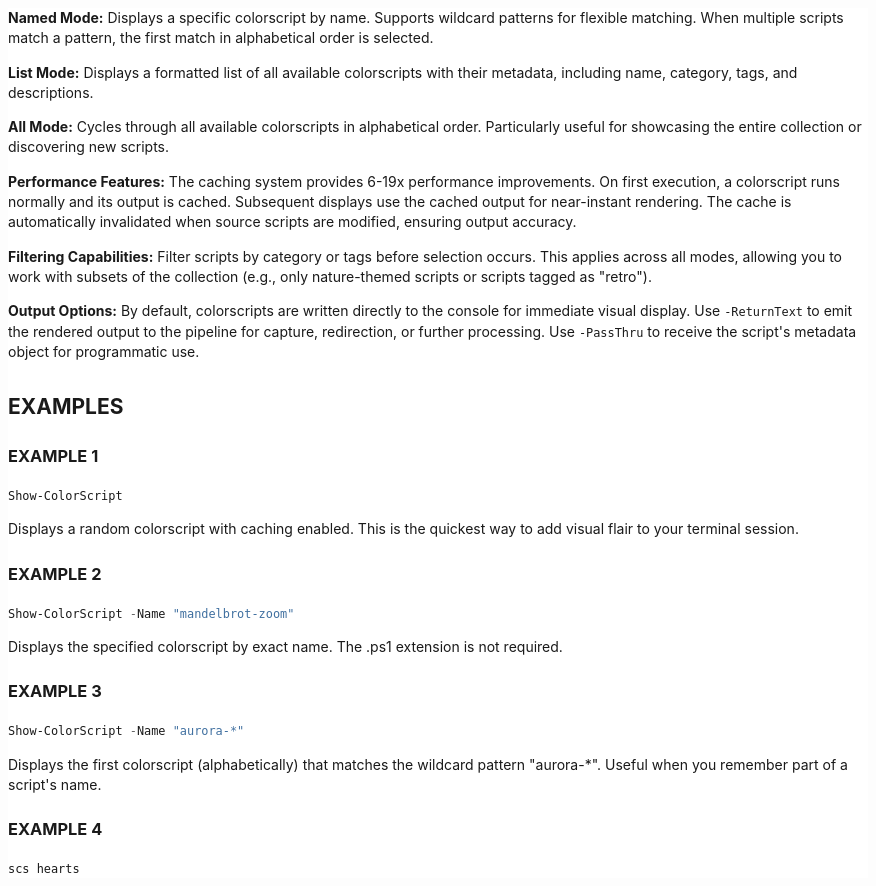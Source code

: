 **Named Mode:** Displays a specific colorscript by name. Supports wildcard patterns for flexible matching. When multiple scripts match a pattern, the first match in alphabetical order is selected.

**List Mode:** Displays a formatted list of all available colorscripts with their metadata, including name, category, tags, and descriptions.

**All Mode:** Cycles through all available colorscripts in alphabetical order. Particularly useful for showcasing the entire collection or discovering new scripts.

**Performance Features:**
The caching system provides 6-19x performance improvements. On first execution, a colorscript runs normally and its output is cached. Subsequent displays use the cached output for near-instant rendering. The cache is automatically invalidated when source scripts are modified, ensuring output accuracy.

**Filtering Capabilities:**
Filter scripts by category or tags before selection occurs. This applies across all modes, allowing you to work with subsets of the collection (e.g., only nature-themed scripts or scripts tagged as "retro").

**Output Options:**
By default, colorscripts are written directly to the console for immediate visual display. Use `-ReturnText` to emit the rendered output to the pipeline for capture, redirection, or further processing. Use `-PassThru` to receive the script's metadata object for programmatic use.

## EXAMPLES

### EXAMPLE 1

```powershell
Show-ColorScript
```

Displays a random colorscript with caching enabled. This is the quickest way to add visual flair to your terminal session.

### EXAMPLE 2

```powershell
Show-ColorScript -Name "mandelbrot-zoom"
```

Displays the specified colorscript by exact name. The .ps1 extension is not required.

### EXAMPLE 3

```powershell
Show-ColorScript -Name "aurora-*"
```

Displays the first colorscript (alphabetically) that matches the wildcard pattern "aurora-*". Useful when you remember part of a script's name.

### EXAMPLE 4

```powershell
scs hearts
```
